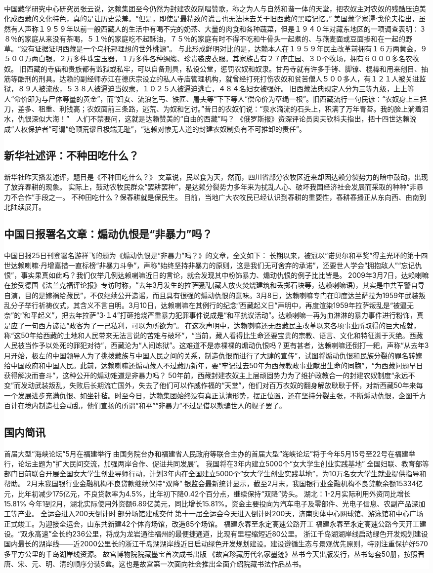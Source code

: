 中国藏学研究中心研究员张云说，达赖集团至今仍然为封建农奴制唱赞歌，称之为人与自然和谐一体的天堂，把农奴主对农奴的残酷压迫美化成西藏的文化特色，真的是让历史蒙羞。“但是，即使是最精致的谎言也无法抹去关于旧西藏的黑暗记忆。” 
美国藏学家谭·戈伦夫指出，虽然有人声称１９５９年以前一般西藏人的生活中有喝不完的奶茶、大量的肉食和各种蔬菜，但是１９４０年对藏东地区的一项调查表明：３８％的家庭从来没有茶喝，５１％的家庭吃不起酥油，７５％的家庭有时不得不吃和牛骨头一起煮的、与燕麦面或豆面掺和在一起的野草。“没有证据证明西藏是一个乌托邦理想的世外桃源”。 
与此形成鲜明对比的是，达赖本人在１９５９年民主改革前拥有１６万两黄金，９５００万两白银，２万多件珠宝玉器，１万多件各种绸缎、珍贵裘皮衣服。其家族占有２７座庄园、３０个牧场，拥有６０００多名农牧奴。 
旧西藏的寺庙和贵族都有监狱或私牢，可以自备刑具，私设公堂，惩罚农奴和奴隶。甘丹寺就有许多手铐、脚镣、棍棒和用来剜目、抽筋等酷刑的刑具。达赖的副经师赤江在德庆宗设立的私人寺庙管理机构，就曾经打死打伤农奴和贫苦僧人５００多人，有１２１人被关进监狱，８９人被流放，５３８人被逼迫当奴隶，１０２５人被逼迫逃亡，４８４名妇女被强奸。 
旧西藏法典规定人分为三等九级，上上等人“命价即为与尸体等量的黄金”，而“妇女、流浪乞丐、铁匠、屠夫等”下下等人“偿命价为草绳一根”。旧西藏流行一句民谚：“农奴身上三把刀，差多、租重、利钱高；农奴面前三条路，逃荒、为奴和乞讨。”昔日的农奴们说：“泉水滴流的石头上，积满了万年青苔。我的脸上淌着泪水，仇恨深似大海！”　人们不禁要问，这就是达赖赞美的“自由的西藏”吗？ 
《俄罗斯报》资深评论员奥夫钦科夫指出，把十四世达赖说成“人权保护者”可谓“绝顶荒谬且极端无耻”，“达赖对惨无人道的封建农奴制负有不可推卸的责任”。


## 新华社述评：不种田吃什么？


新华社昨天播发述评，题目是《不种田吃什么？》
文章说，民以食为天，然而，四川省部分农牧区近来却因达赖分裂势力的暗中鼓动，出现了放弃春耕的现象。
实际上，鼓动农牧民群众“罢耕罢种”，是达赖分裂势力多年来为扰乱人心、破坏我国经济社会发展而采取的种种“非暴力不合作”手段之一。
不种田吃什么？保春耕就是保民生。
目前，当地广大农牧民已经认识到春耕的重要性，春耕春播正从东向西、由南到北陆续展开。


## 中国日报署名文章：煽动仇恨是“非暴力”吗？


中国日报25日刊登署名游祥飞的题为《煽动仇恨是“非暴力”吗？》的文章，全文如下： 
长期以来，被冠以“诺贝尔和平奖”得主光环的第十四世达赖喇嘛·丹增嘉措一直标榜“非暴力斗争”，声称“始终坚持非暴力的原则，这是我们无可舍弃的承诺”，还要世人学会“拥抱敌人”“忘记仇恨”，事实果真如此吗？我们仅举几例达赖喇嘛近日的言论，就会发现其中粉饰暴力、煽动仇恨的例子比比皆是。 
2009年3月7日，达赖喇嘛在接受德国《法兰克福评论报》专访时称，“去年3月发生的拉萨骚乱(藏人放火焚烧建筑和丢掷石块等，达赖喇嘛语)，其实是中共军警自导自演，目的是嫁祸给藏民”，不仅继续公开造谣，而且具有很强的煽动仇恨的意味。3月8日，达赖喇嘛专门在印度达兰萨拉为1959年武装叛乱分子举行祈祷仪式，其含义不言自明。3月10日，达赖喇嘛在其例行的纪念“西藏起义日”声明中，再度渲染1959年拉萨叛乱是“被逼无奈”的“和平起义”，把去年拉萨“3·１4”打砸抢烧严重暴力犯罪事件说成是“和平抗议活动”。达赖喇嘛一再为血淋淋的暴力事件进行粉饰，真是应了一句西方谚语“政客为了一己私利，可以为所欲为”。 
在这次声明中，达赖喇嘛还无西藏民主改革以来各项事业所取得的巨大成就，称“这50年给西藏的土地和人民带来无法言说的苦难与破坏”，“当前，藏人看得比生命还要宝贵的宗教、语言、文化和特征濒于灭绝。西藏人民被当作予以处死的罪犯对待”，西藏沦为“人间炼狱”。这难道不是赤裸裸的煽动仇恨吗？更有甚者，达赖喇嘛还倒打一耙，声称“从去年3月开始，极左的中国领导人为了挑拨藏族与中国人民之间的关系，制造仇恨而进行了大肆的宣传”，试图将煽动仇恨和民族分裂的罪名转嫁给中国政府和中国人民。此前，达赖喇嘛还煽动藏人不过藏历新年，要“牢记过去50年为西藏教政事业献出生命的同胞”，“为西藏问题早日获得解决而奋斗”，这种公开的煽动难道是非暴力吗？ 
50年前，西藏封建农奴主上层顽固势力为了维护政教合一的封建农奴制度“永远不变”而发动武装叛乱，失败后长期流亡国外，失去了他们可以作威作福的“天堂”，他们对百万农奴的翻身解放耿耿于怀，对新西藏50年来每一个发展进步充满仇恨、如坐针毡。时至今日，达赖集团始终没有真正认清形势，摆正位置，还在坚持分裂主张，不断煽动仇恨，企图千方百计在境内制造社会动乱，他们宣扬的所谓“和平”“非暴力”不过是借以欺骗世人的幌子罢了。


## 国内简讯


首届大型“海峡论坛”5月在福建举行
由国务院台办和福建省人民政府等联合主办的首届大型“海峡论坛”将于今年5月15号至22号在福建举行，论坛主题为“扩大民间交流，加强两岸合作、促进共同发展”。
我国将在3年内建立5000个“女大学生创业实践基地”
全国妇联、教育部等部门日前联合开展全国女大学生创业导师行动，计划3年内在全国建立5000个“女大学生创业实践基地”，为10万名女大学生就业提供指导和帮助。
2月末我国银行业金融机构不良贷款继续保持“双降”
银监会最新统计显示，截至2月末，我国银行业金融机构不良贷款余额15334亿元，比年初减少175亿元，不良贷款率为4.5%，比年初下降0.42个百分点，继续保持“双降”势头。
湖北：1-2月实际利用外资同比增长15.81%
今年1到2月，湖北实际使用外资额6.89亿美元，同比增长15.81%。资金主要投向为汽车电子及零部件、光电子信息、农副产品深加工等产业。
全运会进入200天倒计时 部分场馆建成交付
第十一届全运会今天进入倒计时200天，济南奥体中心网球馆、游泳馆和中心广场正式竣工。为迎接全运会，山东共新建42个体育场馆，改造85个场馆。
福建永春至永定高速公路开工
福建永春至永定高速公路今天开工建设。“双永高速”全长约236公里，将成为龙岩通往福州的最便捷通道，比现有里程缩短近80公里。 
浙江千岛湖湖岸线启动绿色开发规划建设
国内最长的湖岸线——近2000公里长的浙江千岛湖湖岸线近日启动绿色开发规划建设。建设遵循生态与景观优先原则，特别注重保护好570多平方公里的千岛湖岸线资源。
故宫博物院院藏墨宝首次成书出版
《故宫珍藏历代名家墨迹》丛书今天出版发行，丛书每套50册，按照晋唐、宋、元、明、清的顺序分装5盒。这也是故宫第一次面向社会推出全面介绍院藏书法作品丛书。
